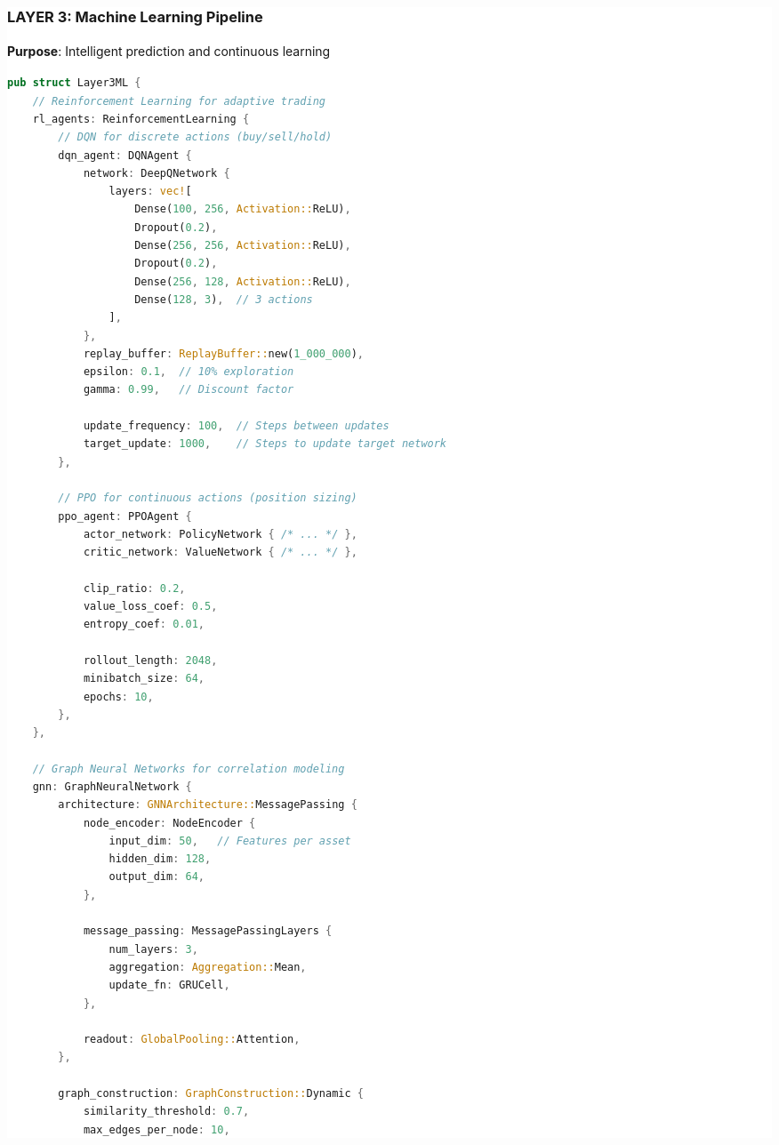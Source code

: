### LAYER 3: Machine Learning Pipeline

**Purpose**: Intelligent prediction and continuous learning

```rust
pub struct Layer3ML {
    // Reinforcement Learning for adaptive trading
    rl_agents: ReinforcementLearning {
        // DQN for discrete actions (buy/sell/hold)
        dqn_agent: DQNAgent {
            network: DeepQNetwork {
                layers: vec![
                    Dense(100, 256, Activation::ReLU),
                    Dropout(0.2),
                    Dense(256, 256, Activation::ReLU),
                    Dropout(0.2),
                    Dense(256, 128, Activation::ReLU),
                    Dense(128, 3),  // 3 actions
                ],
            },
            replay_buffer: ReplayBuffer::new(1_000_000),
            epsilon: 0.1,  // 10% exploration
            gamma: 0.99,   // Discount factor
            
            update_frequency: 100,  // Steps between updates
            target_update: 1000,    // Steps to update target network
        },
        
        // PPO for continuous actions (position sizing)
        ppo_agent: PPOAgent {
            actor_network: PolicyNetwork { /* ... */ },
            critic_network: ValueNetwork { /* ... */ },
            
            clip_ratio: 0.2,
            value_loss_coef: 0.5,
            entropy_coef: 0.01,
            
            rollout_length: 2048,
            minibatch_size: 64,
            epochs: 10,
        },
    },
    
    // Graph Neural Networks for correlation modeling
    gnn: GraphNeuralNetwork {
        architecture: GNNArchitecture::MessagePassing {
            node_encoder: NodeEncoder {
                input_dim: 50,   // Features per asset
                hidden_dim: 128,
                output_dim: 64,
            },
            
            message_passing: MessagePassingLayers {
                num_layers: 3,
                aggregation: Aggregation::Mean,
                update_fn: GRUCell,
            },
            
            readout: GlobalPooling::Attention,
        },
        
        graph_construction: GraphConstruction::Dynamic {
            similarity_threshold: 0.7,
            max_edges_per_node: 10,
```